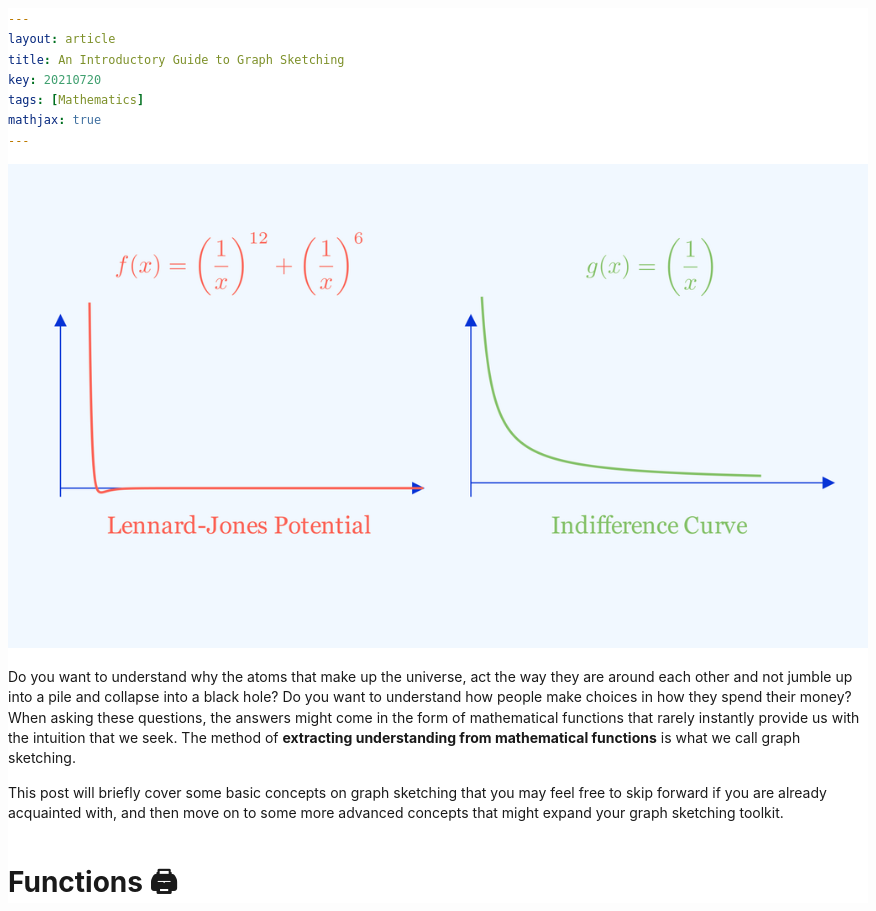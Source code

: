 ```yaml
---
layout: article
title: An Introductory Guide to Graph Sketching
key: 20210720
tags: [Mathematics]
mathjax: true
---
```

<p align = "center">
<img class = "image image--lg" src = "/assets/images/Graph_Sketching/IntroductionGraphs_ManimCE_v0.9.0.png" >
</p>

Do you want to understand why the atoms that make up the universe, act the way they are around each other and not jumble up into a pile and collapse into a black hole? Do you want to understand how people make choices in how they spend their money? When asking these questions, the answers might come in the form of mathematical functions that rarely instantly provide us with the intuition that we seek. The method of **extracting understanding from mathematical functions** is what we call graph sketching.

This post will briefly cover some basic concepts on graph sketching that you may feel free to skip forward if you are already acquainted with, and then move on to some more advanced concepts that might expand your graph sketching toolkit.

# Functions 🖨️
<p align = "center">